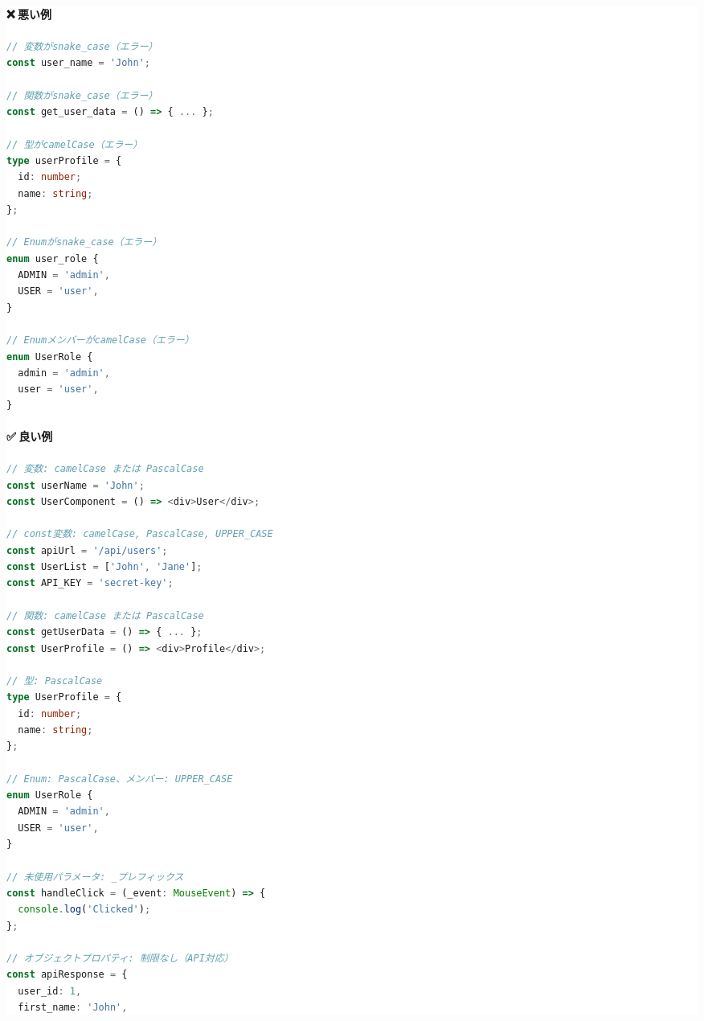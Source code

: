 #### ❌ 悪い例

```typescript
// 変数がsnake_case（エラー）
const user_name = 'John';

// 関数がsnake_case（エラー）
const get_user_data = () => { ... };

// 型がcamelCase（エラー）
type userProfile = {
  id: number;
  name: string;
};

// Enumがsnake_case（エラー）
enum user_role {
  ADMIN = 'admin',
  USER = 'user',
}

// EnumメンバーがcamelCase（エラー）
enum UserRole {
  admin = 'admin',
  user = 'user',
}
```

#### ✅ 良い例

```typescript
// 変数: camelCase または PascalCase
const userName = 'John';
const UserComponent = () => <div>User</div>;

// const変数: camelCase, PascalCase, UPPER_CASE
const apiUrl = '/api/users';
const UserList = ['John', 'Jane'];
const API_KEY = 'secret-key';

// 関数: camelCase または PascalCase
const getUserData = () => { ... };
const UserProfile = () => <div>Profile</div>;

// 型: PascalCase
type UserProfile = {
  id: number;
  name: string;
};

// Enum: PascalCase、メンバー: UPPER_CASE
enum UserRole {
  ADMIN = 'admin',
  USER = 'user',
}

// 未使用パラメータ: _プレフィックス
const handleClick = (_event: MouseEvent) => {
  console.log('Clicked');
};

// オブジェクトプロパティ: 制限なし（API対応）
const apiResponse = {
  user_id: 1,
  first_name: 'John',
```